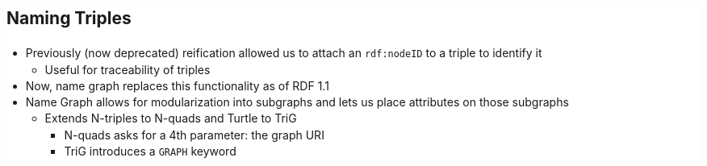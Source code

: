 ## Naming Triples
- Previously (now deprecated) reification allowed us to attach an `rdf:nodeID` to a triple to identify it
	- Useful for traceability of triples
- Now, name graph replaces this functionality as of RDF 1.1
- Name Graph allows for modularization into subgraphs and lets us place attributes on those subgraphs
	- Extends N-triples to N-quads and Turtle to TriG
		- N-quads asks for a 4th parameter: the graph URI
		- TriG introduces a `GRAPH` keyword